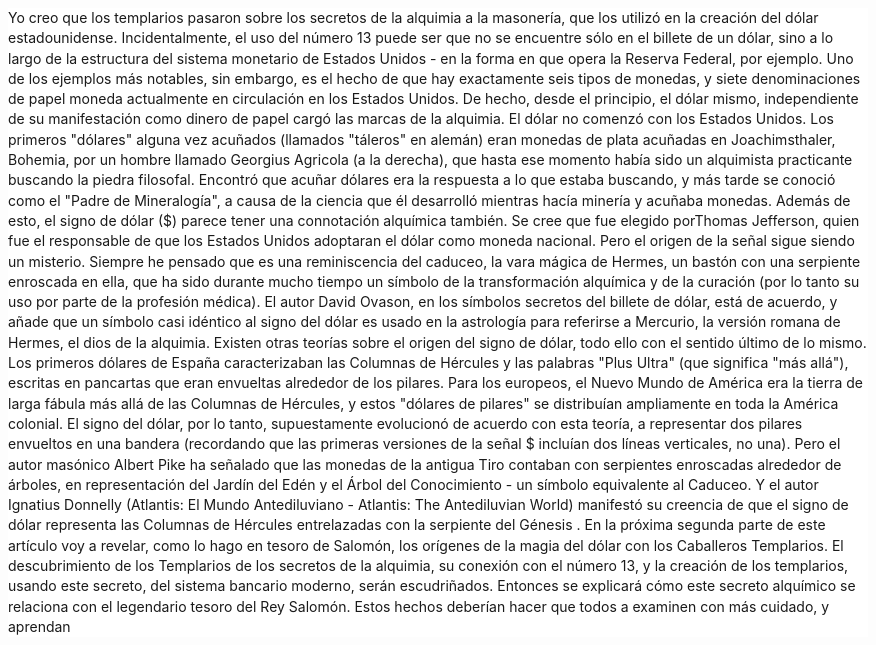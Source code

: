 Yo creo que los templarios pasaron sobre los secretos de la alquimia a la
masonería, que los utilizó en la creación del dólar estadounidense.
Incidentalmente, el uso del número 13 puede ser que no se encuentre sólo en
el billete de un dólar, sino a lo largo de la estructura del sistema
monetario de Estados Unidos - en la forma en que opera la Reserva Federal,
por ejemplo.
Uno de los ejemplos más notables, sin embargo, es el hecho de
que hay exactamente seis tipos de monedas, y siete denominaciones de papel
moneda actualmente en circulación en los Estados Unidos.
De hecho, desde el principio, el dólar mismo, independiente de su
manifestación como dinero de papel cargó las marcas de la alquimia.
El dólar
no comenzó con los Estados Unidos. Los primeros "dólares" alguna vez
acuñados (llamados "táleros" en alemán) eran monedas de plata acuñadas en Joachimsthaler, Bohemia, por un hombre llamado
Georgius Agricola (a la
derecha), que hasta ese momento había sido un alquimista practicante
buscando la piedra filosofal.
Encontró que acuñar dólares era la respuesta a
lo que estaba buscando, y más tarde se conoció como el "Padre de Mineralogía",
a causa de la ciencia que él desarrolló mientras hacía minería y acuñaba
monedas.
Además de esto, el signo de dólar ($) parece tener una connotación alquímica
también. Se cree que fue elegido porThomas Jefferson, quien fue el
responsable de que los Estados Unidos adoptaran el dólar como moneda nacional.
Pero el origen de la señal sigue siendo un misterio.
Siempre
he pensado que es una reminiscencia del caduceo, la vara mágica de Hermes,
un bastón con una serpiente enroscada en ella, que ha sido durante mucho
tiempo un símbolo de la transformación alquímica y de la curación (por lo
tanto su uso por parte de la profesión médica).
El autor David Ovason, en los símbolos secretos del billete de dólar, está
de acuerdo, y añade que un símbolo casi idéntico al signo del dólar es usado
en la astrología para referirse a Mercurio, la versión romana de Hermes, el
dios de la alquimia.
Existen otras teorías sobre el origen del signo de dólar, todo ello con el
sentido último de lo mismo. Los primeros dólares de España caracterizaban
las Columnas de Hércules y las palabras "Plus Ultra" (que significa "más allá"),
escritas en pancartas que eran envueltas alrededor de los pilares. Para los
europeos, el Nuevo Mundo de América era la tierra de larga fábula más allá de
las Columnas de Hércules, y estos "dólares de pilares" se distribuían
ampliamente en toda la América colonial.
El signo del dólar, por lo tanto, supuestamente evolucionó de acuerdo con
esta teoría, a representar dos pilares envueltos en una bandera (recordando
que las primeras versiones de la señal $ incluían dos líneas verticales, no
una). Pero el autor masónico Albert Pike ha señalado que las monedas de la
antigua Tiro contaban con serpientes enroscadas alrededor de árboles, en
representación del Jardín del Edén y el Árbol del Conocimiento - un símbolo
equivalente al Caduceo.
Y el autor Ignatius Donnelly (Atlantis: El Mundo
Antediluviano -
Atlantis: The Antediluvian
World) manifestó su creencia de que el signo de dólar representa las
Columnas de Hércules entrelazadas con la serpiente del Génesis .
En la próxima
segunda parte de este artículo voy a revelar, como lo hago en
tesoro de Salomón, los orígenes de la magia del dólar con los Caballeros
Templarios.
El descubrimiento de los Templarios de los secretos de la
alquimia, su conexión con el número 13, y la creación de los templarios,
usando este secreto, del sistema bancario moderno, serán escudriñados.
Entonces se explicará cómo este secreto alquímico se relaciona con el
legendario tesoro del Rey Salomón.
Estos hechos deberían hacer que todos a examinen con más cuidado, y aprendan